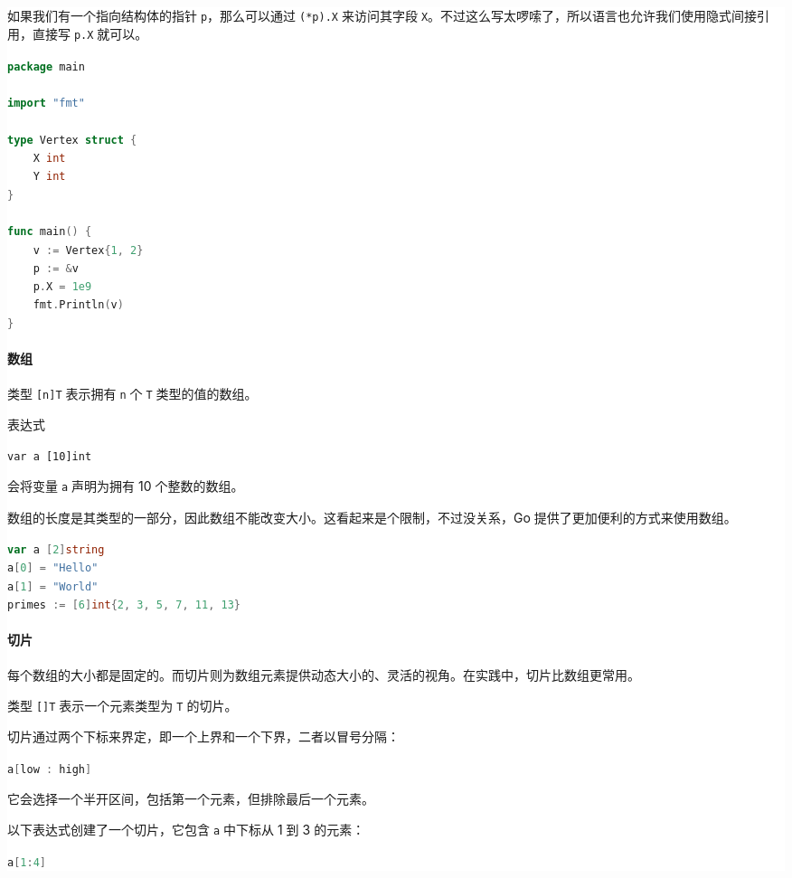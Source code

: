 如果我们有一个指向结构体的指针 `p`，那么可以通过 `(*p).X` 来访问其字段 `X`。不过这么写太啰嗦了，所以语言也允许我们使用隐式间接引用，直接写 `p.X` 就可以。

```go
package main

import "fmt"

type Vertex struct {
	X int
	Y int
}

func main() {
	v := Vertex{1, 2}
	p := &v
	p.X = 1e9
	fmt.Println(v)
}
```

#### 数组

类型 `[n]T` 表示拥有 `n` 个 `T` 类型的值的数组。

表达式

```
var a [10]int
```

会将变量 `a` 声明为拥有 10 个整数的数组。

数组的长度是其类型的一部分，因此数组不能改变大小。这看起来是个限制，不过没关系，Go 提供了更加便利的方式来使用数组。

```go
var a [2]string
a[0] = "Hello"
a[1] = "World"
primes := [6]int{2, 3, 5, 7, 11, 13}
```

#### 切片

每个数组的大小都是固定的。而切片则为数组元素提供动态大小的、灵活的视角。在实践中，切片比数组更常用。

类型 `[]T` 表示一个元素类型为 `T` 的切片。

切片通过两个下标来界定，即一个上界和一个下界，二者以冒号分隔：

```go
a[low : high]
```

它会选择一个半开区间，包括第一个元素，但排除最后一个元素。

以下表达式创建了一个切片，它包含 `a` 中下标从 1 到 3 的元素：

```go
a[1:4]
```
